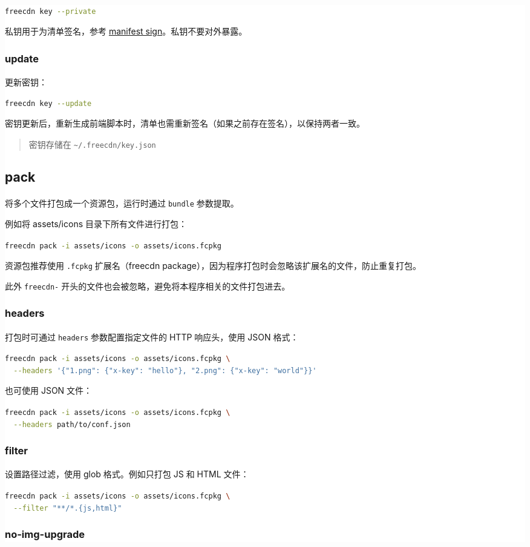 ```bash
freecdn key --private
```

私钥用于为清单签名，参考 [manifest sign](#sign)。私钥不要对外暴露。

### update

更新密钥：

```bash
freecdn key --update
```

密钥更新后，重新生成前端脚本时，清单也需重新签名（如果之前存在签名），以保持两者一致。

> 密钥存储在 `~/.freecdn/key.json`


## pack

将多个文件打包成一个资源包，运行时通过 `bundle` 参数提取。

例如将 assets/icons 目录下所有文件进行打包：

```bash
freecdn pack -i assets/icons -o assets/icons.fcpkg
```

资源包推荐使用 `.fcpkg` 扩展名（freecdn package），因为程序打包时会忽略该扩展名的文件，防止重复打包。

此外 `freecdn-` 开头的文件也会被忽略，避免将本程序相关的文件打包进去。

### headers

打包时可通过 `headers` 参数配置指定文件的 HTTP 响应头，使用 JSON 格式：

```bash
freecdn pack -i assets/icons -o assets/icons.fcpkg \
  --headers '{"1.png": {"x-key": "hello"}, "2.png": {"x-key": "world"}}'
```

也可使用 JSON 文件：

```bash
freecdn pack -i assets/icons -o assets/icons.fcpkg \
  --headers path/to/conf.json
```

### filter

设置路径过滤，使用 glob 格式。例如只打包 JS 和 HTML 文件：

```bash
freecdn pack -i assets/icons -o assets/icons.fcpkg \
  --filter "**/*.{js,html}"
```

### no-img-upgrade
